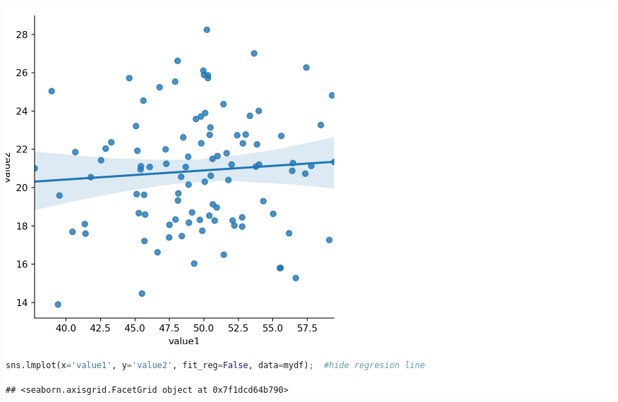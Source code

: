 <img src="04-visualization_files/figure-html/unnamed-chunk-31-1.png" width="480" />


```python
sns.lmplot(x='value1', y='value2', fit_reg=False, data=mydf);  #hide regresion line
```

```
## <seaborn.axisgrid.FacetGrid object at 0x7f1dcd64b790>
```
